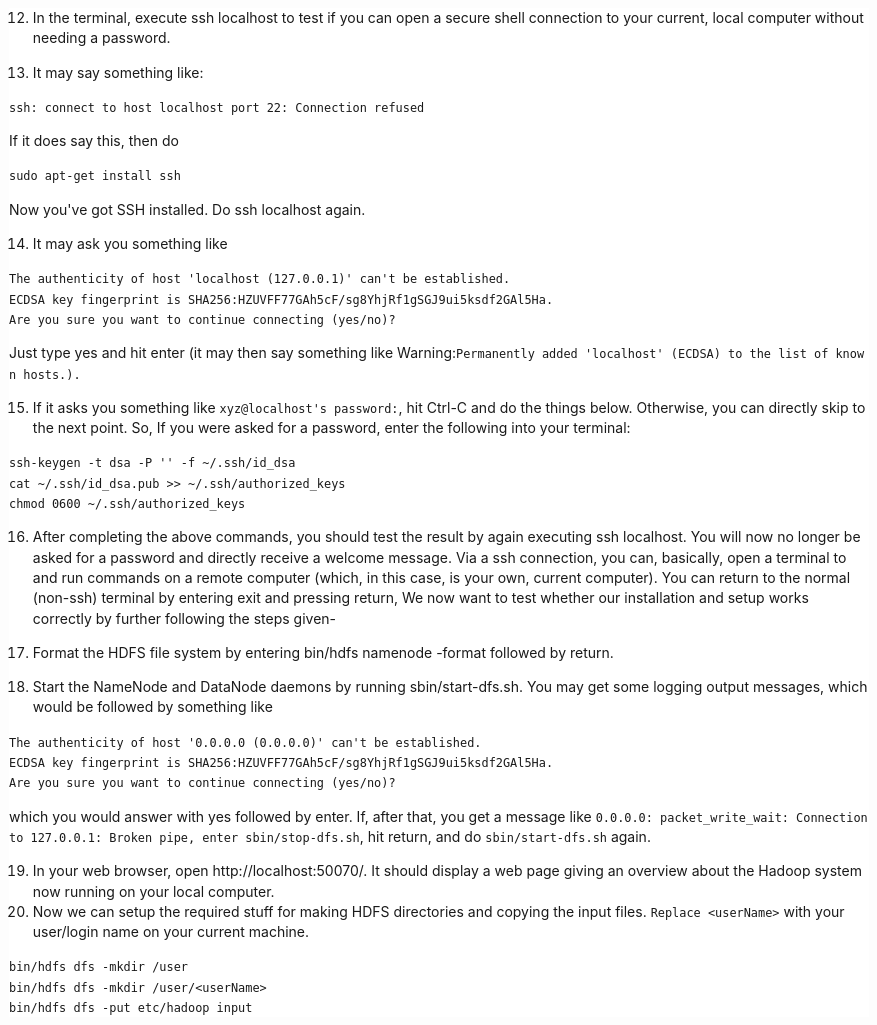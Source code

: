 12.	In the terminal, execute ssh localhost to test if you can open a secure shell connection to your current, local computer without needing a password.

13.	It may say something like:
```
ssh: connect to host localhost port 22: Connection refused
```
If it does say this, then do
```
sudo apt-get install ssh
```
Now you've got SSH installed. Do ssh localhost again.

14.	It may ask you something like
```
The authenticity of host 'localhost (127.0.0.1)' can't be established.
ECDSA key fingerprint is SHA256:HZUVFF77GAh5cF/sg8YhjRf1gSGJ9ui5ksdf2GAl5Ha.
Are you sure you want to continue connecting (yes/no)? 
```
Just type yes and hit enter (it may then say something like Warning:``` Permanently added 'localhost' (ECDSA) to the list of known hosts.). ```

15.	If it asks you something like ```xyz@localhost's password:```, hit Ctrl-C and do the things below. Otherwise, you can directly skip to the next point. So, If you were asked for a password, enter the following into your terminal:
```
ssh-keygen -t dsa -P '' -f ~/.ssh/id_dsa
cat ~/.ssh/id_dsa.pub >> ~/.ssh/authorized_keys
chmod 0600 ~/.ssh/authorized_keys
```
16.	After completing the above commands, you should test the result by again executing ssh localhost. You will now no longer be asked for a password and directly receive a welcome message. Via a ssh connection, you can, basically, open a terminal to and run commands on a remote computer (which, in this case, is your own, current computer). You can return to the normal (non-ssh) terminal by entering exit and pressing return, 
We now want to test whether our installation and setup works correctly by further following the steps given-

17.	Format the HDFS file system by entering bin/hdfs namenode -format followed by return.
18.	Start the NameNode and DataNode daemons by running sbin/start-dfs.sh. You may get some logging output messages, which would be followed by something like
```
The authenticity of host '0.0.0.0 (0.0.0.0)' can't be established.
ECDSA key fingerprint is SHA256:HZUVFF77GAh5cF/sg8YhjRf1gSGJ9ui5ksdf2GAl5Ha.
Are you sure you want to continue connecting (yes/no)? 
```
which you would answer with yes followed by enter. If, after that, you get a message like ```0.0.0.0: packet_write_wait: Connection to 127.0.0.1: Broken pipe, enter sbin/stop-dfs.sh```, hit return, and do ```sbin/start-dfs.sh``` again.

19.	In your web browser, open http://localhost:50070/. It should display a web page giving an overview about the Hadoop system now running on your local computer.
20.	Now we can setup the required stuff for making HDFS directories and copying the input files. ```Replace <userName>``` with your user/login name on your current machine.
```
bin/hdfs dfs -mkdir /user
bin/hdfs dfs -mkdir /user/<userName>
bin/hdfs dfs -put etc/hadoop input
```
